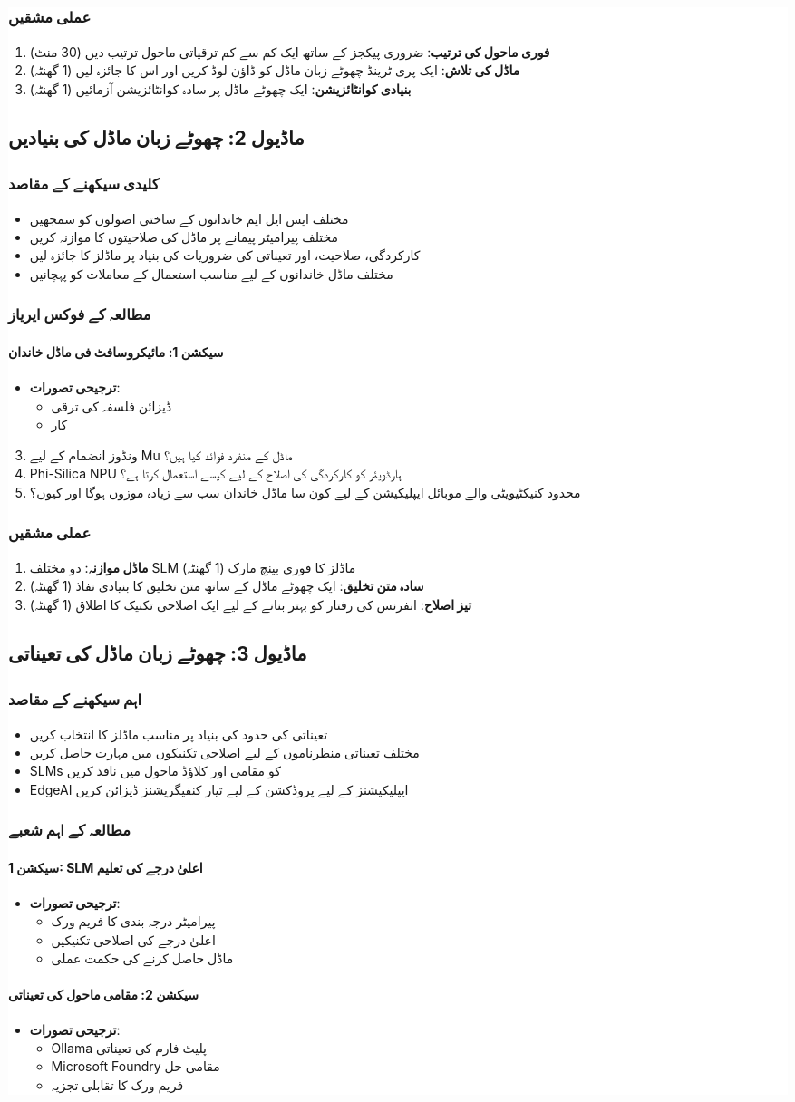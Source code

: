 ### عملی مشقیں

1. **فوری ماحول کی ترتیب**: ضروری پیکجز کے ساتھ ایک کم سے کم ترقیاتی ماحول ترتیب دیں (30 منٹ)
2. **ماڈل کی تلاش**: ایک پری ٹرینڈ چھوٹے زبان ماڈل کو ڈاؤن لوڈ کریں اور اس کا جائزہ لیں (1 گھنٹہ)
3. **بنیادی کوانٹائزیشن**: ایک چھوٹے ماڈل پر سادہ کوانٹائزیشن آزمائیں (1 گھنٹہ)

## ماڈیول 2: چھوٹے زبان ماڈل کی بنیادیں

### کلیدی سیکھنے کے مقاصد

- مختلف ایس ایل ایم خاندانوں کے ساختی اصولوں کو سمجھیں
- مختلف پیرامیٹر پیمانے پر ماڈل کی صلاحیتوں کا موازنہ کریں
- کارکردگی، صلاحیت، اور تعیناتی کی ضروریات کی بنیاد پر ماڈلز کا جائزہ لیں
- مختلف ماڈل خاندانوں کے لیے مناسب استعمال کے معاملات کو پہچانیں

### مطالعہ کے فوکس ایریاز

#### سیکشن 1: مائیکروسافٹ فی ماڈل خاندان
- **ترجیحی تصورات**: 
  - ڈیزائن فلسفہ کی ترقی
  - کار
3. ونڈوز انضمام کے لیے Mu ماڈل کے منفرد فوائد کیا ہیں؟
4. Phi-Silica NPU ہارڈویئر کو کارکردگی کی اصلاح کے لیے کیسے استعمال کرتا ہے؟
5. محدود کنیکٹیویٹی والے موبائل ایپلیکیشن کے لیے کون سا ماڈل خاندان سب سے زیادہ موزوں ہوگا اور کیوں؟

### عملی مشقیں

1. **ماڈل موازنہ**: دو مختلف SLM ماڈلز کا فوری بینچ مارک (1 گھنٹہ)
2. **سادہ متن تخلیق**: ایک چھوٹے ماڈل کے ساتھ متن تخلیق کا بنیادی نفاذ (1 گھنٹہ)
3. **تیز اصلاح**: انفرنس کی رفتار کو بہتر بنانے کے لیے ایک اصلاحی تکنیک کا اطلاق (1 گھنٹہ)

## ماڈیول 3: چھوٹے زبان ماڈل کی تعیناتی

### اہم سیکھنے کے مقاصد

- تعیناتی کی حدود کی بنیاد پر مناسب ماڈلز کا انتخاب کریں
- مختلف تعیناتی منظرناموں کے لیے اصلاحی تکنیکوں میں مہارت حاصل کریں
- SLMs کو مقامی اور کلاؤڈ ماحول میں نافذ کریں
- EdgeAI ایپلیکیشنز کے لیے پروڈکشن کے لیے تیار کنفیگریشنز ڈیزائن کریں

### مطالعہ کے اہم شعبے

#### سیکشن 1: SLM اعلیٰ درجے کی تعلیم
- **ترجیحی تصورات**: 
  - پیرامیٹر درجہ بندی کا فریم ورک
  - اعلیٰ درجے کی اصلاحی تکنیکیں
  - ماڈل حاصل کرنے کی حکمت عملی

#### سیکشن 2: مقامی ماحول کی تعیناتی
- **ترجیحی تصورات**: 
  - Ollama پلیٹ فارم کی تعیناتی
  - Microsoft Foundry مقامی حل
  - فریم ورک کا تقابلی تجزیہ
